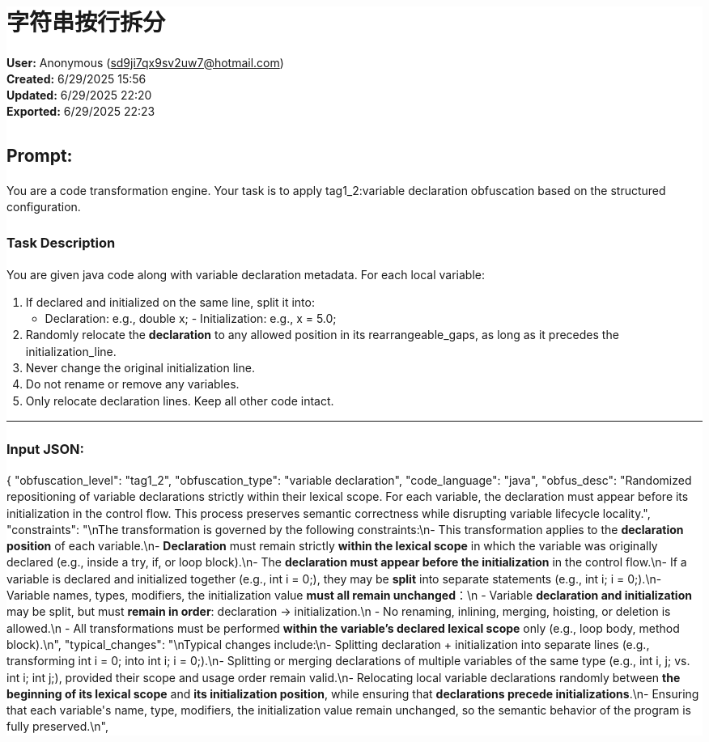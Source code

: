 # 字符串按行拆分

**User:** Anonymous (sd9ji7qx9sv2uw7@hotmail.com)  
**Created:** 6/29/2025 15:56  
**Updated:** 6/29/2025 22:20  
**Exported:** 6/29/2025 22:23  

## Prompt:
You are a code transformation engine. Your task is to apply tag1_2:variable declaration obfuscation based on the structured configuration.

### Task Description
You are given java code along with variable declaration metadata. For each local variable:
1. If declared and initialized on the same line, split it into:
    - Declaration: e.g., double x;
            - Initialization: e.g., x = 5.0;
2. Randomly relocate the **declaration** to any allowed position in its rearrangeable_gaps, as long as it precedes the initialization_line.
3. Never change the original initialization line.
4. Do not rename or remove any variables.
5. Only relocate declaration lines. Keep all other code intact.

---

### Input JSON:
{
    "obfuscation_level": "tag1_2",
    "obfuscation_type": "variable declaration",
    "code_language": "java",
    "obfus_desc": "Randomized repositioning of variable declarations strictly within their lexical scope. For each variable, the declaration must appear before its initialization in the control flow. This process preserves semantic correctness while disrupting variable lifecycle locality.",
    "constraints": "\nThe transformation is governed by the following constraints:\n- This transformation applies to the **declaration position** of each variable.\n- **Declaration** must remain strictly **within the lexical scope** in which the variable was originally declared (e.g., inside a try, if, or loop block).\n- The **declaration must appear before the initialization** in the control flow.\n- If a variable is declared and initialized together (e.g., int i = 0;), they may be **split** into separate statements (e.g., int i; i = 0;).\n- Variable names, types, modifiers, the initialization value **must all remain unchanged**：\n    - Variable **declaration and initialization** may be split, but must **remain in order**: declaration → initialization.\n    - No renaming, inlining, merging, hoisting, or deletion is allowed.\n    - All transformations must be performed **within the variable’s declared lexical scope** only (e.g., loop body, method block).\n",
    "typical_changes": "\nTypical changes include:\n- Splitting declaration + initialization into separate lines (e.g., transforming int i = 0; into int i; i = 0;).\n- Splitting or merging declarations of multiple variables of the same type (e.g., int i, j; vs. int i; int j;), provided their scope and usage order remain valid.\n- Relocating local variable declarations randomly between **the beginning of its lexical scope** and **its initialization position**, while ensuring that **declarations precede initializations**.\n- Ensuring that each variable's name, type, modifiers, the initialization value remain unchanged, so the semantic behavior of the program is fully preserved.\n",
